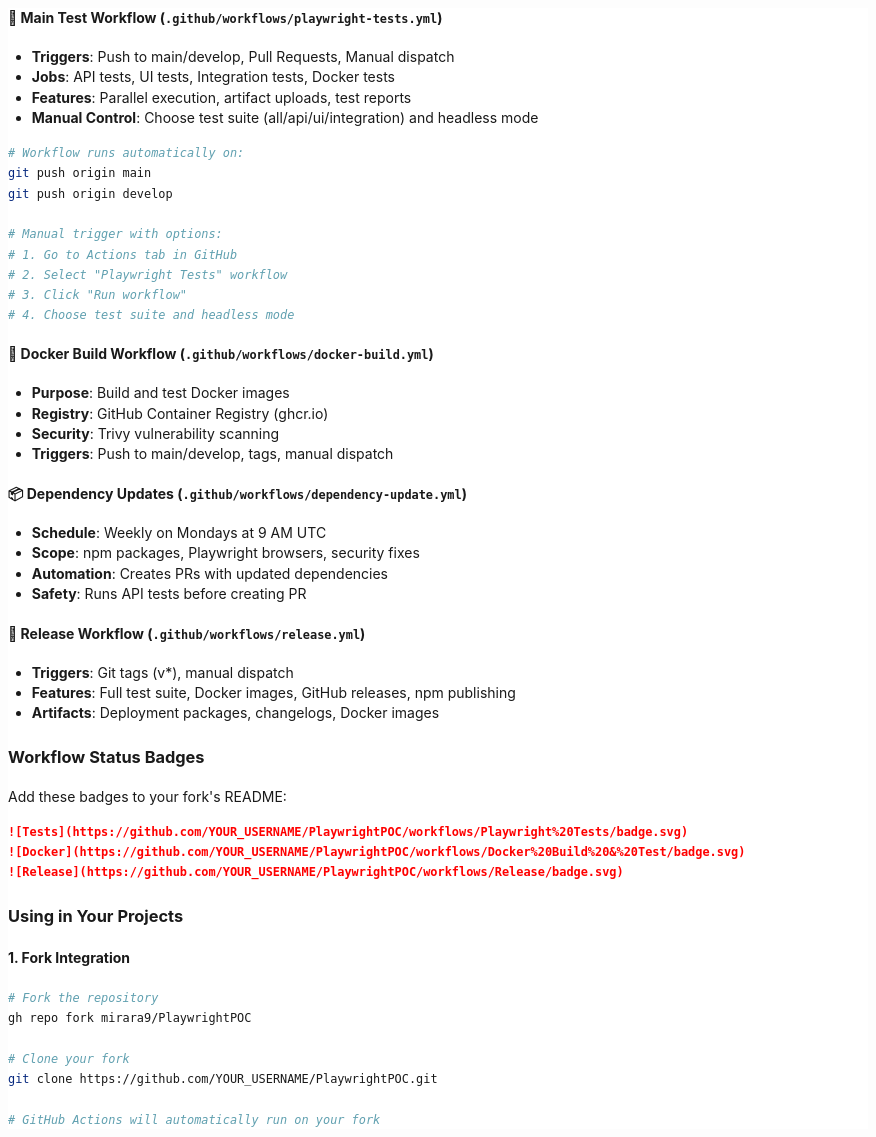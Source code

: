 #### 🔄 **Main Test Workflow** (`.github/workflows/playwright-tests.yml`)
- **Triggers**: Push to main/develop, Pull Requests, Manual dispatch
- **Jobs**: API tests, UI tests, Integration tests, Docker tests
- **Features**: Parallel execution, artifact uploads, test reports
- **Manual Control**: Choose test suite (all/api/ui/integration) and headless mode

```bash
# Workflow runs automatically on:
git push origin main
git push origin develop

# Manual trigger with options:
# 1. Go to Actions tab in GitHub
# 2. Select "Playwright Tests" workflow  
# 3. Click "Run workflow"
# 4. Choose test suite and headless mode
```

#### 🐳 **Docker Build Workflow** (`.github/workflows/docker-build.yml`)
- **Purpose**: Build and test Docker images
- **Registry**: GitHub Container Registry (ghcr.io)
- **Security**: Trivy vulnerability scanning
- **Triggers**: Push to main/develop, tags, manual dispatch

#### 📦 **Dependency Updates** (`.github/workflows/dependency-update.yml`)
- **Schedule**: Weekly on Mondays at 9 AM UTC
- **Scope**: npm packages, Playwright browsers, security fixes
- **Automation**: Creates PRs with updated dependencies
- **Safety**: Runs API tests before creating PR

#### 🚀 **Release Workflow** (`.github/workflows/release.yml`)
- **Triggers**: Git tags (v*), manual dispatch
- **Features**: Full test suite, Docker images, GitHub releases, npm publishing
- **Artifacts**: Deployment packages, changelogs, Docker images

### Workflow Status Badges

Add these badges to your fork's README:

```markdown
![Tests](https://github.com/YOUR_USERNAME/PlaywrightPOC/workflows/Playwright%20Tests/badge.svg)
![Docker](https://github.com/YOUR_USERNAME/PlaywrightPOC/workflows/Docker%20Build%20&%20Test/badge.svg)
![Release](https://github.com/YOUR_USERNAME/PlaywrightPOC/workflows/Release/badge.svg)
```

### Using in Your Projects

#### 1. **Fork Integration**
```bash
# Fork the repository
gh repo fork mirara9/PlaywrightPOC

# Clone your fork
git clone https://github.com/YOUR_USERNAME/PlaywrightPOC.git

# GitHub Actions will automatically run on your fork
```
